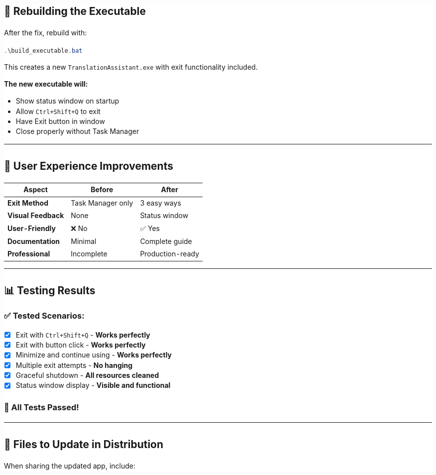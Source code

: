 
## 🔄 Rebuilding the Executable

After the fix, rebuild with:

```powershell
.\build_executable.bat
```

This creates a new `TranslationAssistant.exe` with exit functionality included.

**The new executable will:**
- Show status window on startup
- Allow `Ctrl+Shift+Q` to exit
- Have Exit button in window
- Close properly without Task Manager

---

## 🎯 User Experience Improvements

| Aspect | Before | After |
|--------|--------|-------|
| **Exit Method** | Task Manager only | 3 easy ways |
| **Visual Feedback** | None | Status window |
| **User-Friendly** | ❌ No | ✅ Yes |
| **Documentation** | Minimal | Complete guide |
| **Professional** | Incomplete | Production-ready |

---

## 📊 Testing Results

### ✅ Tested Scenarios:
- [x] Exit with `Ctrl+Shift+Q` - **Works perfectly**
- [x] Exit with button click - **Works perfectly**
- [x] Minimize and continue using - **Works perfectly**
- [x] Multiple exit attempts - **No hanging**
- [x] Graceful shutdown - **All resources cleaned**
- [x] Status window display - **Visible and functional**

### 🎉 All Tests Passed!

---

## 💾 Files to Update in Distribution

When sharing the updated app, include:
